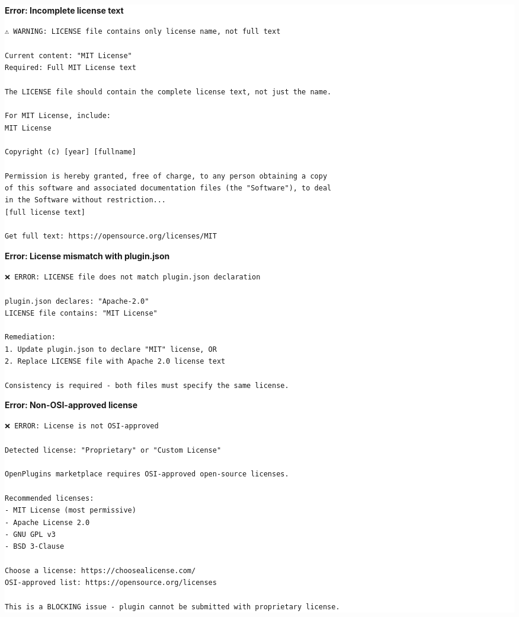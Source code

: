 **Error: Incomplete license text**
```
⚠️ WARNING: LICENSE file contains only license name, not full text

Current content: "MIT License"
Required: Full MIT License text

The LICENSE file should contain the complete license text, not just the name.

For MIT License, include:
MIT License

Copyright (c) [year] [fullname]

Permission is hereby granted, free of charge, to any person obtaining a copy
of this software and associated documentation files (the "Software"), to deal
in the Software without restriction...
[full license text]

Get full text: https://opensource.org/licenses/MIT
```

**Error: License mismatch with plugin.json**
```
❌ ERROR: LICENSE file does not match plugin.json declaration

plugin.json declares: "Apache-2.0"
LICENSE file contains: "MIT License"

Remediation:
1. Update plugin.json to declare "MIT" license, OR
2. Replace LICENSE file with Apache 2.0 license text

Consistency is required - both files must specify the same license.
```

**Error: Non-OSI-approved license**
```
❌ ERROR: License is not OSI-approved

Detected license: "Proprietary" or "Custom License"

OpenPlugins marketplace requires OSI-approved open-source licenses.

Recommended licenses:
- MIT License (most permissive)
- Apache License 2.0
- GNU GPL v3
- BSD 3-Clause

Choose a license: https://choosealicense.com/
OSI-approved list: https://opensource.org/licenses

This is a BLOCKING issue - plugin cannot be submitted with proprietary license.
```
